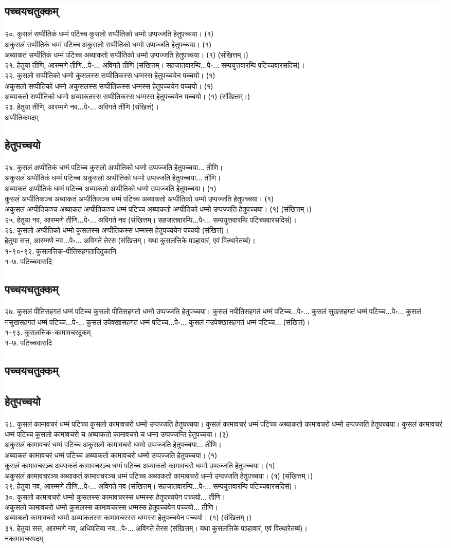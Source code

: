 
## पच्चयचतुक्कम्

२०. कुसलं सप्पीतिकं धम्मं पटिच्च कुसलो सप्पीतिको धम्मो उप्पज्जति हेतुपच्चया। (१)  
अकुसलं सप्पीतिकं धम्मं पटिच्च अकुसलो सप्पीतिको धम्मो उप्पज्जति हेतुपच्चया। (१)  
अब्याकतं सप्पीतिकं धम्मं पटिच्च अब्याकतो सप्पीतिको धम्मो उप्पज्जति हेतुपच्चया। (१) (संखित्तम्।)  
२१. हेतुया तीणि, आरम्मणे तीणि…पे॰… अविगते तीणि (संखित्तम्। सहजातवारम्पि…पे॰… सम्पयुत्तवारम्पि पटिच्चवारसदिसं)।  
२२. कुसलो सप्पीतिको धम्मो कुसलस्स सप्पीतिकस्स धम्मस्स हेतुपच्चयेन पच्चयो। (१)  
अकुसलो सप्पीतिको धम्मो अकुसलस्स सप्पीतिकस्स धम्मस्स हेतुपच्चयेन पच्चयो। (१)  
अब्याकतो सप्पीतिको धम्मो अब्याकतस्स सप्पीतिकस्स धम्मस्स हेतुपच्चयेन पच्चयो। (१) (संखित्तम्।)  
२३. हेतुया तीणि, आरम्मणे नव…पे॰… अविगते तीणि (संखित्तं)।  
अप्पीतिकपदम्  


## हेतुपच्चयो

२४. कुसलं अप्पीतिकं धम्मं पटिच्च कुसलो अप्पीतिको धम्मो उप्पज्जति हेतुपच्चया… तीणि।  
अकुसलं अप्पीतिकं धम्मं पटिच्च अकुसलो अप्पीतिको धम्मो उप्पज्जति हेतुपच्चया… तीणि।  
अब्याकतं अप्पीतिकं धम्मं पटिच्च अब्याकतो अप्पीतिको धम्मो उप्पज्जति हेतुपच्चया। (१)  
कुसलं अप्पीतिकञ्च अब्याकतं अप्पीतिकञ्च धम्मं पटिच्च अब्याकतो अप्पीतिको धम्मो उप्पज्जति हेतुपच्चया। (१)  
अकुसलं अप्पीतिकञ्च अब्याकतं अप्पीतिकञ्च धम्मं पटिच्च अब्याकतो अप्पीतिको धम्मो उप्पज्जति हेतुपच्चया। (१) (संखित्तम्।)  
२५. हेतुया नव, आरम्मणे तीणि…पे॰… अविगते नव (संखित्तम्। सहजातवारम्पि…पे॰… सम्पयुत्तवारम्पि पटिच्चवारसदिसं)।  
२६. कुसलो अप्पीतिको धम्मो कुसलस्स अप्पीतिकस्स धम्मस्स हेतुपच्चयेन पच्चयो (संखित्तं)।  
हेतुया सत्त, आरम्मणे नव…पे॰… अविगते तेरस (संखित्तम्। यथा कुसलत्तिके पञ्हावारं, एवं वित्थारेतब्बं)।  
१-९०-९२. कुसलत्तिक-पीतिसहगतादिदुकानि  
१-७. पटिच्चवारादि  


## पच्चयचतुक्कम्

२७. कुसलं पीतिसहगतं धम्मं पटिच्च कुसलो पीतिसहगतो धम्मो उप्पज्जति हेतुपच्चया। कुसलं नपीतिसहगतं धम्मं पटिच्च…पे॰… कुसलं सुखसहगतं धम्मं पटिच्च…पे॰… कुसलं नसुखसहगतं धम्मं पटिच्च…पे॰… कुसलं उपेक्खासहगतं धम्मं पटिच्च…पे॰… कुसलं नउपेक्खासहगतं धम्मं पटिच्च… (संखित्तं)।  
१-९३. कुसलत्तिक-कामावचरदुकम्  
१-७. पटिच्चवारादि  


## पच्चयचतुक्कम्



## हेतुपच्चयो

२८. कुसलं कामावचरं धम्मं पटिच्च कुसलो कामावचरो धम्मो उप्पज्जति हेतुपच्चया। कुसलं कामावचरं धम्मं पटिच्च अब्याकतो कामावचरो धम्मो उप्पज्जति हेतुपच्चया। कुसलं कामावचरं धम्मं पटिच्च कुसलो कामावचरो च अब्याकतो कामावचरो च धम्मा उप्पज्जन्ति हेतुपच्चया। (३)  
अकुसलं कामावचरं धम्मं पटिच्च अकुसलो कामावचरो धम्मो उप्पज्जति हेतुपच्चया… तीणि।  
अब्याकतं कामावचरं धम्मं पटिच्च अब्याकतो कामावचरो धम्मो उप्पज्जति हेतुपच्चया। (१)  
कुसलं कामावचरञ्च अब्याकतं कामावचरञ्च धम्मं पटिच्च अब्याकतो कामावचरो धम्मो उप्पज्जति हेतुपच्चया। (१)  
अकुसलं कामावचरञ्च अब्याकतं कामावचरञ्च धम्मं पटिच्च अब्याकतो कामावचरो धम्मो उप्पज्जति हेतुपच्चया। (१) (संखित्तम्।)  
२९. हेतुया नव, आरम्मणे तीणि…पे॰… अविगते नव (संखित्तम्। सहजातवारम्पि…पे॰… सम्पयुत्तवारम्पि पटिच्चवारसदिसं)।  
३०. कुसलो कामावचरो धम्मो कुसलस्स कामावचरस्स धम्मस्स हेतुपच्चयेन पच्चयो… तीणि।  
अकुसलो कामावचरो धम्मो कुसलस्स कामावचरस्स धम्मस्स हेतुपच्चयेन पच्चयो… तीणि।  
अब्याकतो कामावचरो धम्मो अब्याकतस्स कामावचरस्स धम्मस्स हेतुपच्चयेन पच्चयो। (१) (संखित्तम्।)  
३१. हेतुया सत्त, आरम्मणे नव, अधिपतिया नव…पे॰… अविगते तेरस (संखित्तम्। यथा कुसलत्तिके पञ्हावारं, एवं वित्थारेतब्बं)।  
नकामावचरपदम्  
